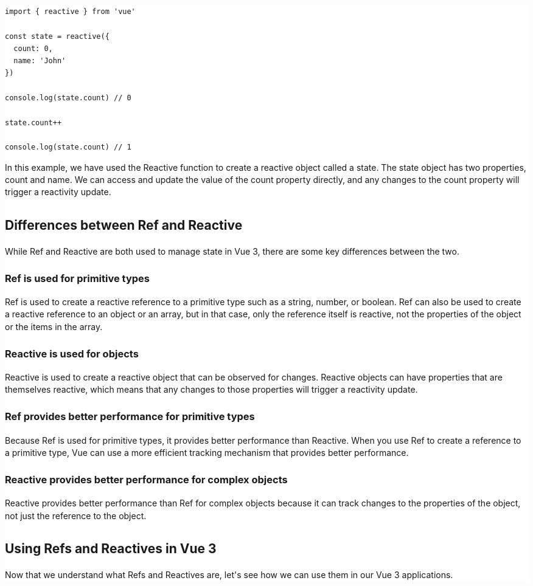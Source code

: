 ```
import { reactive } from 'vue'

const state = reactive({
  count: 0,
  name: 'John'
})

console.log(state.count) // 0

state.count++

console.log(state.count) // 1
```

In this example, we have used the Reactive function to create a reactive object called a state. The state object has two properties, count and name. We can access and update the value of the count property directly, and any changes to the count property will trigger a reactivity update.

## **Differences between Ref and Reactive**

While Ref and Reactive are both used to manage state in Vue 3, there are some key differences between the two.

### **Ref is used for primitive types**

Ref is used to create a reactive reference to a primitive type such as a string, number, or boolean. Ref can also be used to create a reactive reference to an object or an array, but in that case, only the reference itself is reactive, not the properties of the object or the items in the array.

### **Reactive is used for objects**

Reactive is used to create a reactive object that can be observed for changes. Reactive objects can have properties that are themselves reactive, which means that any changes to those properties will trigger a reactivity update.

### **Ref provides better performance for primitive types**

Because Ref is used for primitive types, it provides better performance than Reactive. When you use Ref to create a reference to a primitive type, Vue can use a more efficient tracking mechanism that provides better performance.

### **Reactive provides better performance for complex objects**

Reactive provides better performance than Ref for complex objects because it can track changes to the properties of the object, not just the reference to the object.

## **Using Refs and Reactives in Vue 3**

Now that we understand what Refs and Reactives are, let's see how we can use them in our Vue 3 applications.

